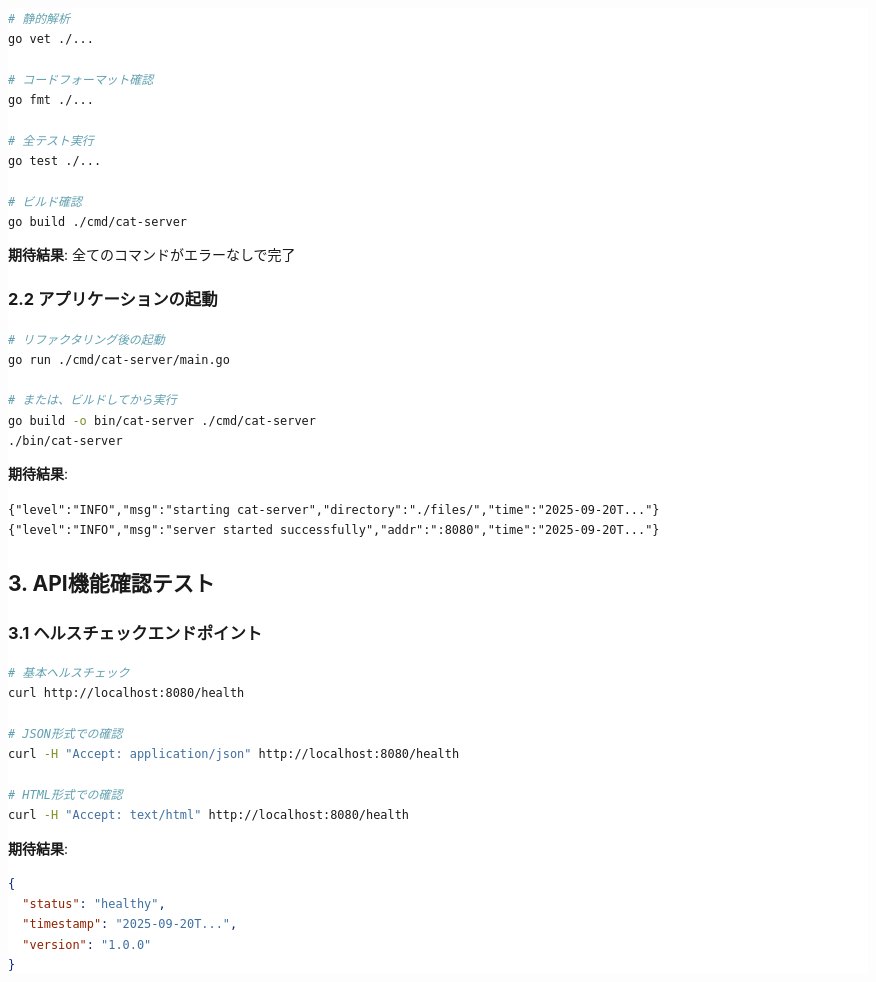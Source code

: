 ```bash
# 静的解析
go vet ./...

# コードフォーマット確認
go fmt ./...

# 全テスト実行
go test ./...

# ビルド確認
go build ./cmd/cat-server
```

**期待結果**: 全てのコマンドがエラーなしで完了

### 2.2 アプリケーションの起動

```bash
# リファクタリング後の起動
go run ./cmd/cat-server/main.go

# または、ビルドしてから実行
go build -o bin/cat-server ./cmd/cat-server
./bin/cat-server
```

**期待結果**:
```
{"level":"INFO","msg":"starting cat-server","directory":"./files/","time":"2025-09-20T..."}
{"level":"INFO","msg":"server started successfully","addr":":8080","time":"2025-09-20T..."}
```

## 3. API機能確認テスト

### 3.1 ヘルスチェックエンドポイント

```bash
# 基本ヘルスチェック
curl http://localhost:8080/health

# JSON形式での確認
curl -H "Accept: application/json" http://localhost:8080/health

# HTML形式での確認
curl -H "Accept: text/html" http://localhost:8080/health
```

**期待結果**:
```json
{
  "status": "healthy",
  "timestamp": "2025-09-20T...",
  "version": "1.0.0"
}
```
